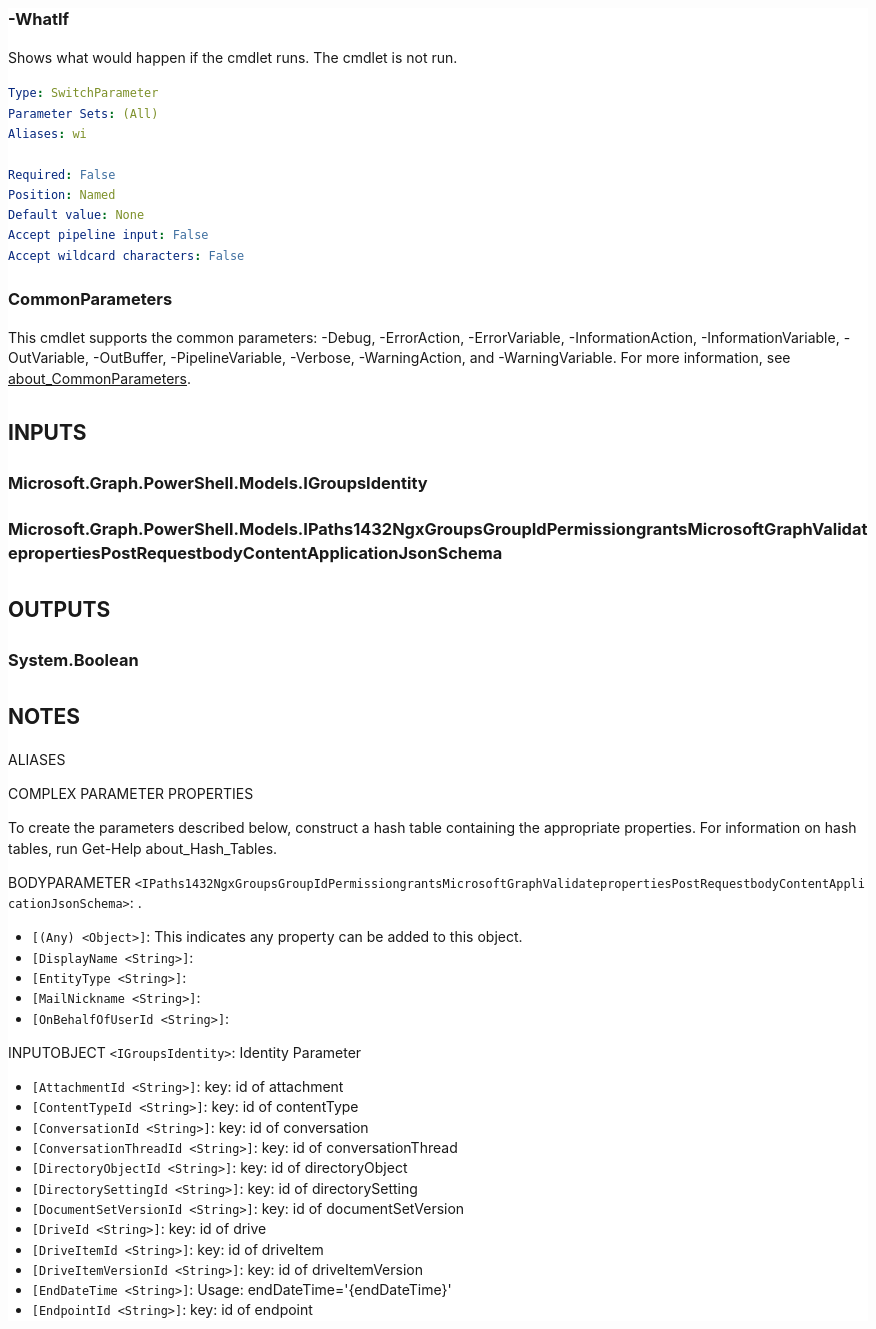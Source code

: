 ### -WhatIf
Shows what would happen if the cmdlet runs.
The cmdlet is not run.

```yaml
Type: SwitchParameter
Parameter Sets: (All)
Aliases: wi

Required: False
Position: Named
Default value: None
Accept pipeline input: False
Accept wildcard characters: False
```

### CommonParameters
This cmdlet supports the common parameters: -Debug, -ErrorAction, -ErrorVariable, -InformationAction, -InformationVariable, -OutVariable, -OutBuffer, -PipelineVariable, -Verbose, -WarningAction, and -WarningVariable. For more information, see [about_CommonParameters](http://go.microsoft.com/fwlink/?LinkID=113216).

## INPUTS

### Microsoft.Graph.PowerShell.Models.IGroupsIdentity
### Microsoft.Graph.PowerShell.Models.IPaths1432NgxGroupsGroupIdPermissiongrantsMicrosoftGraphValidatepropertiesPostRequestbodyContentApplicationJsonSchema
## OUTPUTS

### System.Boolean
## NOTES

ALIASES

COMPLEX PARAMETER PROPERTIES

To create the parameters described below, construct a hash table containing the appropriate properties. For information on hash tables, run Get-Help about_Hash_Tables.


BODYPARAMETER `<IPaths1432NgxGroupsGroupIdPermissiongrantsMicrosoftGraphValidatepropertiesPostRequestbodyContentApplicationJsonSchema>`: .
  - `[(Any) <Object>]`: This indicates any property can be added to this object.
  - `[DisplayName <String>]`: 
  - `[EntityType <String>]`: 
  - `[MailNickname <String>]`: 
  - `[OnBehalfOfUserId <String>]`: 

INPUTOBJECT `<IGroupsIdentity>`: Identity Parameter
  - `[AttachmentId <String>]`: key: id of attachment
  - `[ContentTypeId <String>]`: key: id of contentType
  - `[ConversationId <String>]`: key: id of conversation
  - `[ConversationThreadId <String>]`: key: id of conversationThread
  - `[DirectoryObjectId <String>]`: key: id of directoryObject
  - `[DirectorySettingId <String>]`: key: id of directorySetting
  - `[DocumentSetVersionId <String>]`: key: id of documentSetVersion
  - `[DriveId <String>]`: key: id of drive
  - `[DriveItemId <String>]`: key: id of driveItem
  - `[DriveItemVersionId <String>]`: key: id of driveItemVersion
  - `[EndDateTime <String>]`: Usage: endDateTime='{endDateTime}'
  - `[EndpointId <String>]`: key: id of endpoint